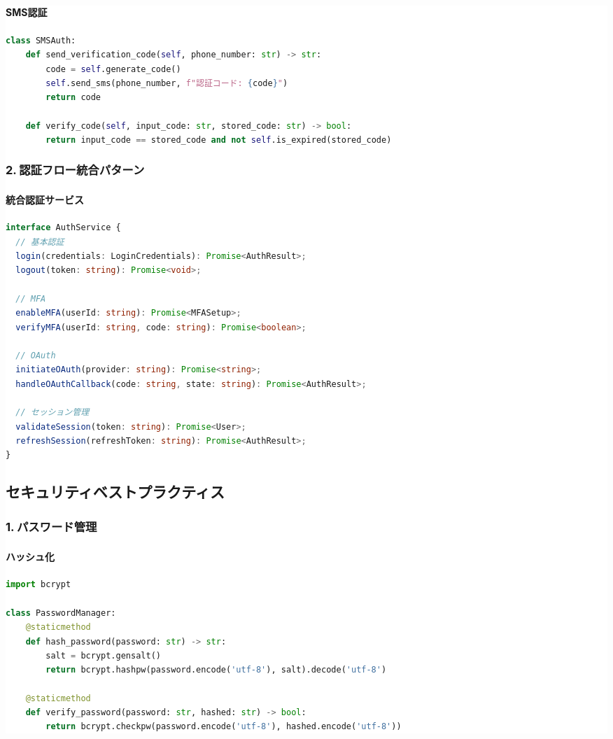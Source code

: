 #### **SMS認証**
```python
class SMSAuth:
    def send_verification_code(self, phone_number: str) -> str:
        code = self.generate_code()
        self.send_sms(phone_number, f"認証コード: {code}")
        return code
    
    def verify_code(self, input_code: str, stored_code: str) -> bool:
        return input_code == stored_code and not self.is_expired(stored_code)
```

### 2. 認証フロー統合パターン

#### **統合認証サービス**
```typescript
interface AuthService {
  // 基本認証
  login(credentials: LoginCredentials): Promise<AuthResult>;
  logout(token: string): Promise<void>;
  
  // MFA
  enableMFA(userId: string): Promise<MFASetup>;
  verifyMFA(userId: string, code: string): Promise<boolean>;
  
  // OAuth
  initiateOAuth(provider: string): Promise<string>;
  handleOAuthCallback(code: string, state: string): Promise<AuthResult>;
  
  // セッション管理
  validateSession(token: string): Promise<User>;
  refreshSession(refreshToken: string): Promise<AuthResult>;
}
```

## セキュリティベストプラクティス

### 1. パスワード管理

#### **ハッシュ化**
```python
import bcrypt

class PasswordManager:
    @staticmethod
    def hash_password(password: str) -> str:
        salt = bcrypt.gensalt()
        return bcrypt.hashpw(password.encode('utf-8'), salt).decode('utf-8')
    
    @staticmethod
    def verify_password(password: str, hashed: str) -> bool:
        return bcrypt.checkpw(password.encode('utf-8'), hashed.encode('utf-8'))
```
